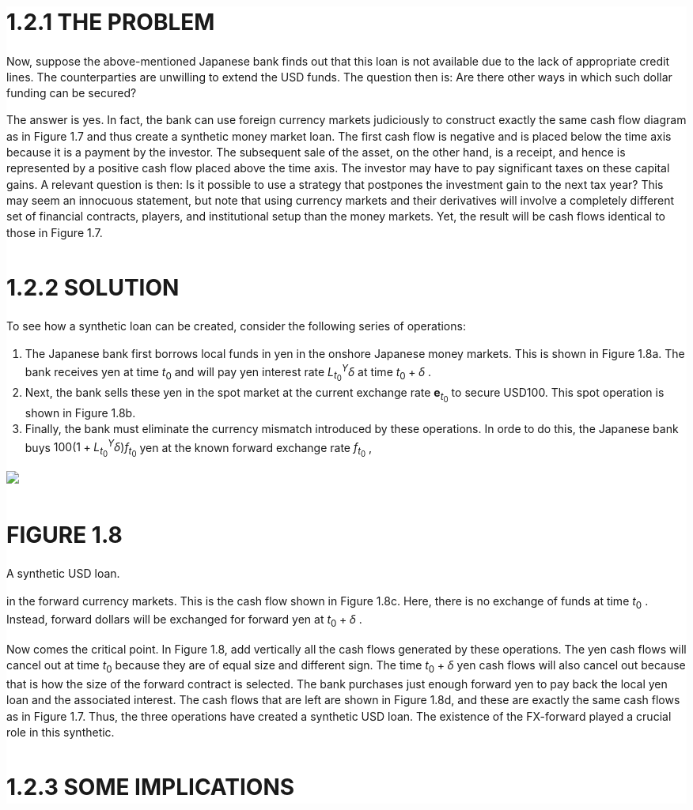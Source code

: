 # 1.2.1 THE PROBLEM  

Now, suppose the above-mentioned Japanese bank finds out that this loan is not available due to the lack of appropriate credit lines. The counterparties are unwilling to extend the USD funds. The question then is: Are there other ways in which such dollar funding can be secured?  

The answer is yes. In fact, the bank can use foreign currency markets judiciously to construct exactly the same cash flow diagram as in Figure 1.7 and thus create a synthetic money market loan. The first cash flow is negative and is placed below the time axis because it is a payment by the investor. The subsequent sale of the asset, on the other hand, is a receipt, and hence is represented by a positive cash flow placed above the time axis. The investor may have to pay significant taxes on these capital gains. A relevant question is then: Is it possible to use a strategy that postpones the investment gain to the next tax year? This may seem an innocuous statement, but note that using currency markets and their derivatives will involve a completely different set of financial contracts, players, and institutional setup than the money markets. Yet, the result will be cash flows identical to those in Figure 1.7.  

# 1.2.2 SOLUTION  

To see how a synthetic loan can be created, consider the following series of operations:  

1. The Japanese bank first borrows local funds in yen in the onshore Japanese money markets. This is shown in Figure 1.8a. The bank receives yen at time $t_{0}$ and will pay yen interest rate $L_{t_{0}}^{Y}\delta$ at time $t_{0}+\delta$ .   
2. Next, the bank sells these yen in the spot market at the current exchange rate $\boldsymbol{e}_{t_{0}}$ to secure USD100. This spot operation is shown in Figure 1.8b.   
3. Finally, the bank must eliminate the currency mismatch introduced by these operations. In orde to do this, the Japanese bank buys $100(1+L_{t_{0}}^{Y}\delta)f_{t_{0}}$ yen at the known forward exchange rate $f_{t_{0}}$ ,  

![](b0d746872262c46f8e4dd10feeae3649163271adfe40ecc7859c672b517ebe98.jpg)  

# FIGURE 1.8  

A synthetic USD loan.  

in the forward currency markets. This is the cash flow shown in Figure 1.8c. Here, there is no exchange of funds at time $t_{0}$ . Instead, forward dollars will be exchanged for forward yen at $t_{0}+\delta$ .  

Now comes the critical point. In Figure 1.8, add vertically all the cash flows generated by these operations. The yen cash flows will cancel out at time $t_{0}$ because they are of equal size and different sign. The time $t_{0}+\delta$ yen cash flows will also cancel out because that is how the size of the forward contract is selected. The bank purchases just enough forward yen to pay back the local yen loan and the associated interest. The cash flows that are left are shown in Figure 1.8d, and these are exactly the same cash flows as in Figure 1.7. Thus, the three operations have created a synthetic USD loan. The existence of the FX-forward played a crucial role in this synthetic.  

# 1.2.3 SOME IMPLICATIONS  
